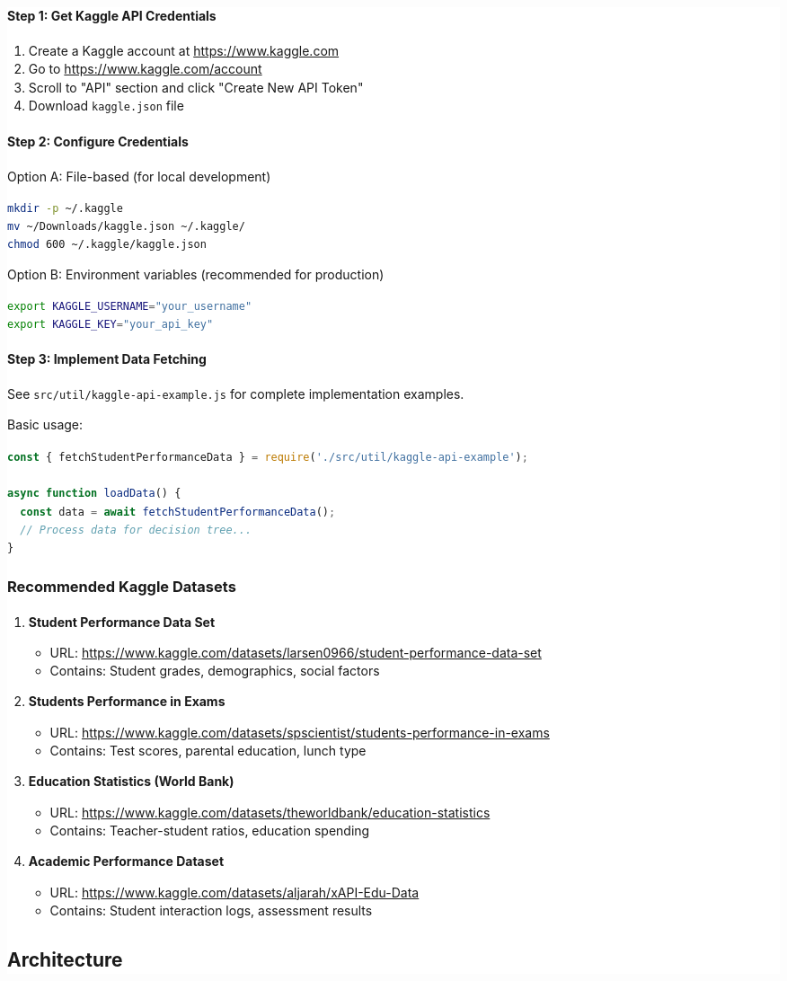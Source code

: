 #### Step 1: Get Kaggle API Credentials

1. Create a Kaggle account at https://www.kaggle.com
2. Go to https://www.kaggle.com/account
3. Scroll to "API" section and click "Create New API Token"
4. Download `kaggle.json` file

#### Step 2: Configure Credentials

Option A: File-based (for local development)
```bash
mkdir -p ~/.kaggle
mv ~/Downloads/kaggle.json ~/.kaggle/
chmod 600 ~/.kaggle/kaggle.json
```

Option B: Environment variables (recommended for production)
```bash
export KAGGLE_USERNAME="your_username"
export KAGGLE_KEY="your_api_key"
```

#### Step 3: Implement Data Fetching

See `src/util/kaggle-api-example.js` for complete implementation examples.

Basic usage:
```javascript
const { fetchStudentPerformanceData } = require('./src/util/kaggle-api-example');

async function loadData() {
  const data = await fetchStudentPerformanceData();
  // Process data for decision tree...
}
```

### Recommended Kaggle Datasets

1. **Student Performance Data Set**
   - URL: https://www.kaggle.com/datasets/larsen0966/student-performance-data-set
   - Contains: Student grades, demographics, social factors

2. **Students Performance in Exams**
   - URL: https://www.kaggle.com/datasets/spscientist/students-performance-in-exams
   - Contains: Test scores, parental education, lunch type

3. **Education Statistics (World Bank)**
   - URL: https://www.kaggle.com/datasets/theworldbank/education-statistics
   - Contains: Teacher-student ratios, education spending

4. **Academic Performance Dataset**
   - URL: https://www.kaggle.com/datasets/aljarah/xAPI-Edu-Data
   - Contains: Student interaction logs, assessment results

## Architecture
